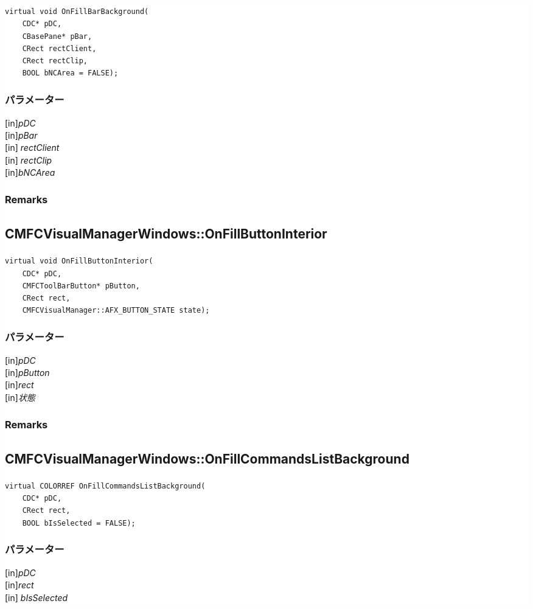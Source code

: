 ```
virtual void OnFillBarBackground(
    CDC* pDC,
    CBasePane* pBar,
    CRect rectClient,
    CRect rectClip,
    BOOL bNCArea = FALSE);
```

### <a name="parameters"></a>パラメーター

[in]*pDC*<br/>
[in]*pBar*<br/>
[in] *rectClient*<br/>
[in] *rectClip*<br/>
[in]*bNCArea*<br/>

### <a name="remarks"></a>Remarks

##  <a name="onfillbuttoninterior"></a>  CMFCVisualManagerWindows::OnFillButtonInterior

```
virtual void OnFillButtonInterior(
    CDC* pDC,
    CMFCToolBarButton* pButton,
    CRect rect,
    CMFCVisualManager::AFX_BUTTON_STATE state);
```

### <a name="parameters"></a>パラメーター

[in]*pDC*<br/>
[in]*pButton*<br/>
[in]*rect*<br/>
[in]*状態*<br/>

### <a name="remarks"></a>Remarks

##  <a name="onfillcommandslistbackground"></a>  CMFCVisualManagerWindows::OnFillCommandsListBackground

```
virtual COLORREF OnFillCommandsListBackground(
    CDC* pDC,
    CRect rect,
    BOOL bIsSelected = FALSE);
```

### <a name="parameters"></a>パラメーター

[in]*pDC*<br/>
[in]*rect*<br/>
[in] *bIsSelected*<br/>
